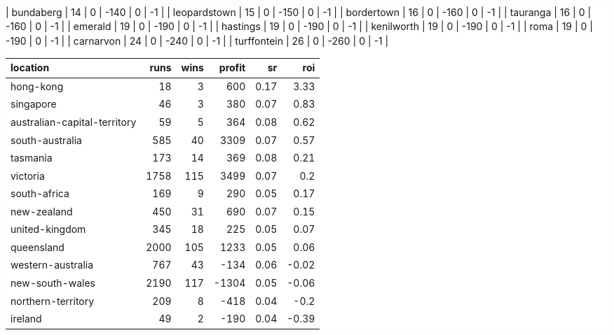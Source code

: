 | bundaberg                  |     14 |      0 |     -140 | 0    | -1    |
| leopardstown               |     15 |      0 |     -150 | 0    | -1    |
| bordertown                 |     16 |      0 |     -160 | 0    | -1    |
| tauranga                   |     16 |      0 |     -160 | 0    | -1    |
| emerald                    |     19 |      0 |     -190 | 0    | -1    |
| hastings                   |     19 |      0 |     -190 | 0    | -1    |
| kenilworth                 |     19 |      0 |     -190 | 0    | -1    |
| roma                       |     19 |      0 |     -190 | 0    | -1    |
| carnarvon                  |     24 |      0 |     -240 | 0    | -1    |
| turffontein                |     26 |      0 |     -260 | 0    | -1    |

| location                     |   runs |   wins |   profit |   sr |   roi |
|:-----------------------------|-------:|-------:|---------:|-----:|------:|
| hong-kong                    |     18 |      3 |      600 | 0.17 |  3.33 |
| singapore                    |     46 |      3 |      380 | 0.07 |  0.83 |
| australian-capital-territory |     59 |      5 |      364 | 0.08 |  0.62 |
| south-australia              |    585 |     40 |     3309 | 0.07 |  0.57 |
| tasmania                     |    173 |     14 |      369 | 0.08 |  0.21 |
| victoria                     |   1758 |    115 |     3499 | 0.07 |  0.2  |
| south-africa                 |    169 |      9 |      290 | 0.05 |  0.17 |
| new-zealand                  |    450 |     31 |      690 | 0.07 |  0.15 |
| united-kingdom               |    345 |     18 |      225 | 0.05 |  0.07 |
| queensland                   |   2000 |    105 |     1233 | 0.05 |  0.06 |
| western-australia            |    767 |     43 |     -134 | 0.06 | -0.02 |
| new-south-wales              |   2190 |    117 |    -1304 | 0.05 | -0.06 |
| northern-territory           |    209 |      8 |     -418 | 0.04 | -0.2  |
| ireland                      |     49 |      2 |     -190 | 0.04 | -0.39 |